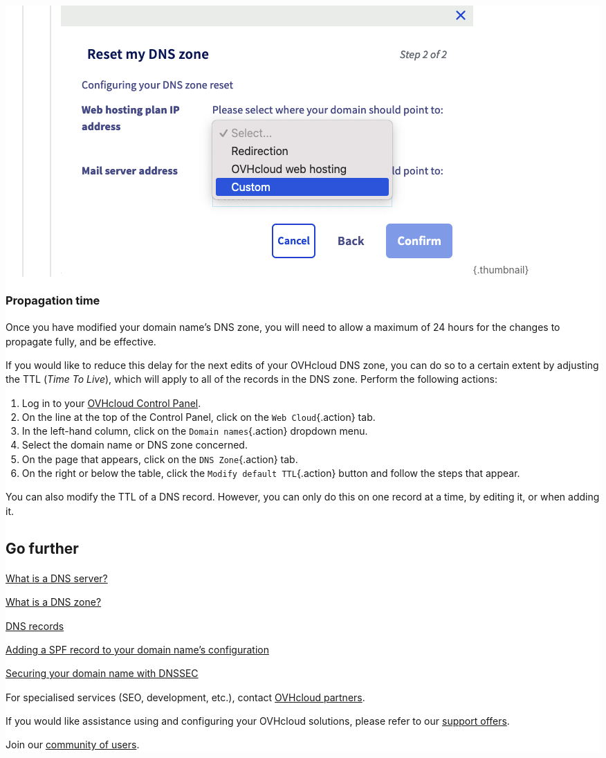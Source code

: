 >> ![dnszone](images/dns-zone-reset-01.png){.thumbnail}
>>

### Propagation time

Once you have modified your domain name’s DNS zone, you will need to allow a maximum of 24 hours for the changes to propagate fully, and be effective.

If you would like to reduce this delay for the next edits of your OVHcloud DNS zone, you can do so to a certain extent by adjusting the TTL (*Time To Live*), which will apply to all of the records in the DNS zone. Perform the following actions:

1. Log in to your [OVHcloud Control Panel](/links/manager).
2. On the line at the top of the Control Panel, click on the `Web Cloud`{.action} tab.
3. In the left-hand column, click on the `Domain names`{.action} dropdown menu.
4. Select the domain name or DNS zone concerned.
5. On the page that appears, click on the `DNS Zone`{.action} tab.
6. On the right or below the table, click the `Modify default TTL`{.action} button and follow the steps that appear.

You can also modify the TTL of a DNS record. However, you can only do this on one record at a time, by editing it, or when adding it.

## Go further

[What is a DNS server?](/pages/web_cloud/domains/dns_server_general_information)

[What is a DNS zone?](/pages/web_cloud/domains/dns_zone_general_information)

[DNS records](/pages/web_cloud/domains/dns_zone_records)

[Adding a SPF record to your domain name’s configuration](/pages/web_cloud/domains/dns_zone_spf)

[Securing your domain name with DNSSEC](/pages/web_cloud/domains/dns_dnssec)

For specialised services (SEO, development, etc.), contact [OVHcloud partners](/links/partner).
 
If you would like assistance using and configuring your OVHcloud solutions, please refer to our [support offers](/links/support).
 
Join our [community of users](/links/community).
